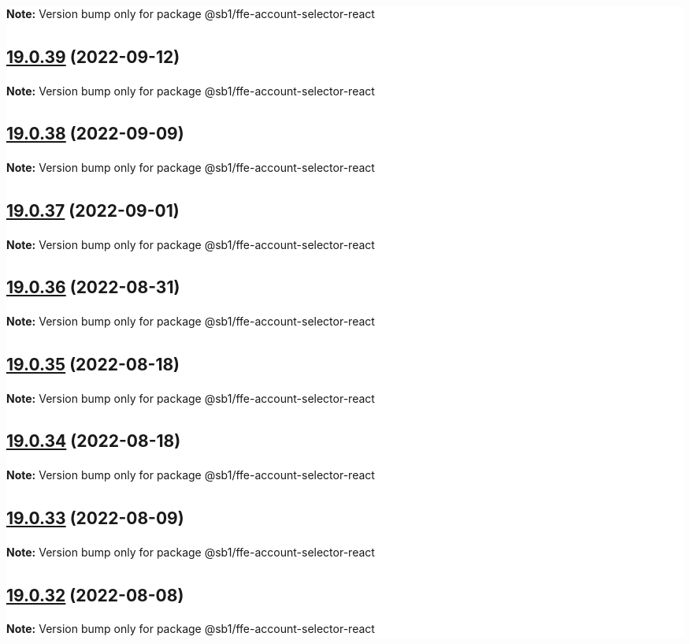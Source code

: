 **Note:** Version bump only for package @sb1/ffe-account-selector-react

## [19.0.39](https://github.com/SpareBank1/designsystem/compare/@sb1/ffe-account-selector-react@19.0.38...@sb1/ffe-account-selector-react@19.0.39) (2022-09-12)

**Note:** Version bump only for package @sb1/ffe-account-selector-react

## [19.0.38](https://github.com/SpareBank1/designsystem/compare/@sb1/ffe-account-selector-react@19.0.37...@sb1/ffe-account-selector-react@19.0.38) (2022-09-09)

**Note:** Version bump only for package @sb1/ffe-account-selector-react

## [19.0.37](https://github.com/SpareBank1/designsystem/compare/@sb1/ffe-account-selector-react@19.0.36...@sb1/ffe-account-selector-react@19.0.37) (2022-09-01)

**Note:** Version bump only for package @sb1/ffe-account-selector-react

## [19.0.36](https://github.com/SpareBank1/designsystem/compare/@sb1/ffe-account-selector-react@19.0.35...@sb1/ffe-account-selector-react@19.0.36) (2022-08-31)

**Note:** Version bump only for package @sb1/ffe-account-selector-react

## [19.0.35](https://github.com/SpareBank1/designsystem/compare/@sb1/ffe-account-selector-react@19.0.34...@sb1/ffe-account-selector-react@19.0.35) (2022-08-18)

**Note:** Version bump only for package @sb1/ffe-account-selector-react

## [19.0.34](https://github.com/SpareBank1/designsystem/compare/@sb1/ffe-account-selector-react@19.0.33...@sb1/ffe-account-selector-react@19.0.34) (2022-08-18)

**Note:** Version bump only for package @sb1/ffe-account-selector-react

## [19.0.33](https://github.com/SpareBank1/designsystem/compare/@sb1/ffe-account-selector-react@19.0.32...@sb1/ffe-account-selector-react@19.0.33) (2022-08-09)

**Note:** Version bump only for package @sb1/ffe-account-selector-react

## [19.0.32](https://github.com/SpareBank1/designsystem/compare/@sb1/ffe-account-selector-react@19.0.31...@sb1/ffe-account-selector-react@19.0.32) (2022-08-08)

**Note:** Version bump only for package @sb1/ffe-account-selector-react
